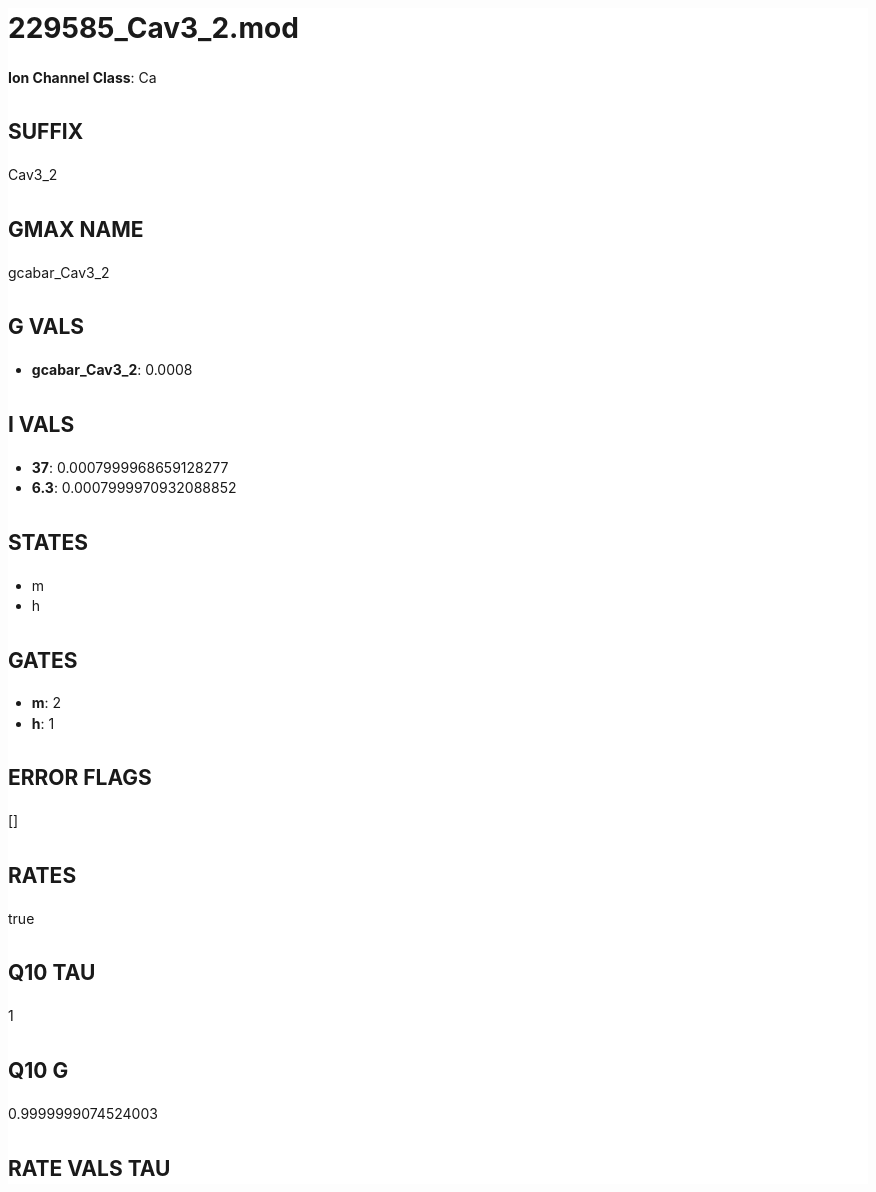 # 229585_Cav3_2.mod

**Ion Channel Class**: Ca

## SUFFIX

Cav3_2

## GMAX NAME

gcabar_Cav3_2

## G VALS

- **gcabar_Cav3_2**: 0.0008

## I VALS

- **37**: 0.0007999968659128277
- **6.3**: 0.0007999970932088852

## STATES

- m
- h

## GATES

- **m**: 2
- **h**: 1

## ERROR FLAGS

[]

## RATES

true

## Q10 TAU

1

## Q10 G

0.9999999074524003

## RATE VALS TAU
